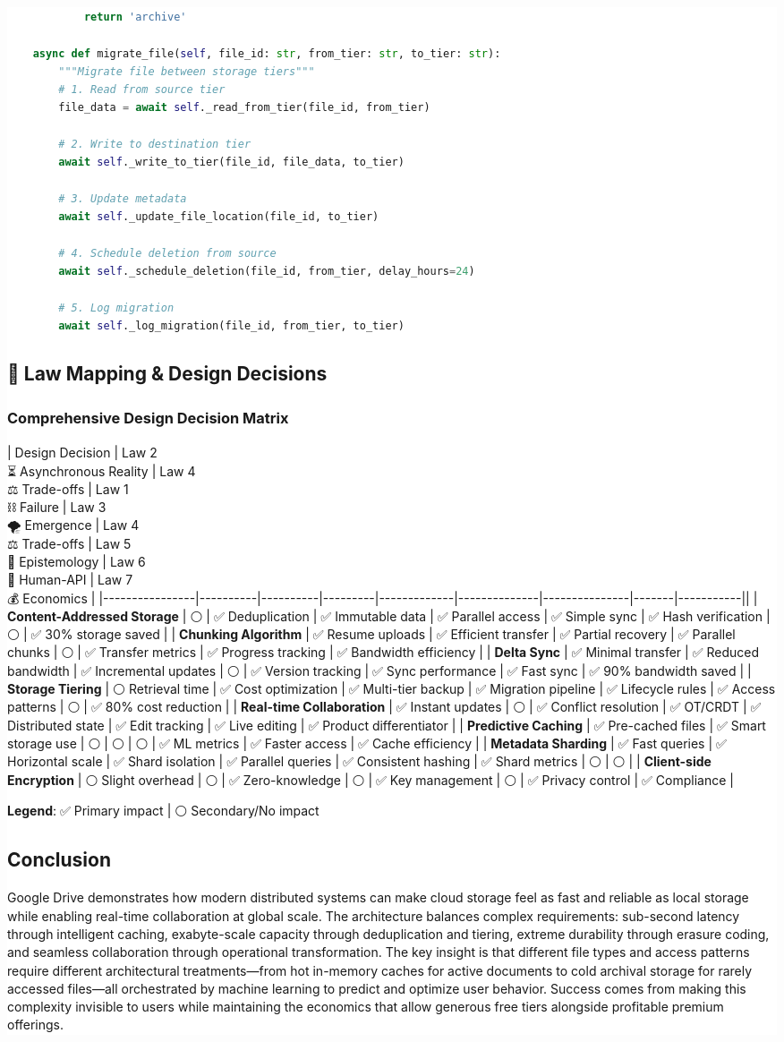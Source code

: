 ```python
            return 'archive'
    
    async def migrate_file(self, file_id: str, from_tier: str, to_tier: str):
        """Migrate file between storage tiers"""
        # 1. Read from source tier
        file_data = await self._read_from_tier(file_id, from_tier)
        
        # 2. Write to destination tier
        await self._write_to_tier(file_id, file_data, to_tier)
        
        # 3. Update metadata
        await self._update_file_location(file_id, to_tier)
        
        # 4. Schedule deletion from source
        await self._schedule_deletion(file_id, from_tier, delay_hours=24)
        
        # 5. Log migration
        await self._log_migration(file_id, from_tier, to_tier)
```

## 🎯 Law Mapping & Design Decisions

### Comprehensive Design Decision Matrix

| Design Decision | Law 2<br/>⏳ Asynchronous Reality | Law 4<br/>⚖️ Trade-offs | Law 1<br/>⛓️ Failure | Law 3<br/>🌪️ Emergence | Law 4<br/>⚖️ Trade-offs | Law 5<br/>🧠 Epistemology | Law 6<br/>🤯 Human-API | Law 7<br/>💰 Economics |
|----------------|----------|----------|---------|-------------|--------------|---------------|-------|-----------||
| **Content-Addressed Storage** | ⚪ | ✅ Deduplication | ✅ Immutable data | ✅ Parallel access | ✅ Simple sync | ✅ Hash verification | ⚪ | ✅ 30% storage saved |
| **Chunking Algorithm** | ✅ Resume uploads | ✅ Efficient transfer | ✅ Partial recovery | ✅ Parallel chunks | ⚪ | ✅ Transfer metrics | ✅ Progress tracking | ✅ Bandwidth efficiency |
| **Delta Sync** | ✅ Minimal transfer | ✅ Reduced bandwidth | ✅ Incremental updates | ⚪ | ✅ Version tracking | ✅ Sync performance | ✅ Fast sync | ✅ 90% bandwidth saved |
| **Storage Tiering** | ⚪ Retrieval time | ✅ Cost optimization | ✅ Multi-tier backup | ✅ Migration pipeline | ✅ Lifecycle rules | ✅ Access patterns | ⚪ | ✅ 80% cost reduction |
| **Real-time Collaboration** | ✅ Instant updates | ⚪ | ✅ Conflict resolution | ✅ OT/CRDT | ✅ Distributed state | ✅ Edit tracking | ✅ Live editing | ✅ Product differentiator |
| **Predictive Caching** | ✅ Pre-cached files | ✅ Smart storage use | ⚪ | ⚪ | ⚪ | ✅ ML metrics | ✅ Faster access | ✅ Cache efficiency |
| **Metadata Sharding** | ✅ Fast queries | ✅ Horizontal scale | ✅ Shard isolation | ✅ Parallel queries | ✅ Consistent hashing | ✅ Shard metrics | ⚪ | ⚪ |
| **Client-side Encryption** | ⚪ Slight overhead | ⚪ | ✅ Zero-knowledge | ⚪ | ✅ Key management | ⚪ | ✅ Privacy control | ✅ Compliance |

**Legend**: ✅ Primary impact | ⚪ Secondary/No impact

## Conclusion

Google Drive demonstrates how modern distributed systems can make cloud storage feel as fast and reliable as local storage while enabling real-time collaboration at global scale. The architecture balances complex requirements: sub-second latency through intelligent caching, exabyte-scale capacity through deduplication and tiering, extreme durability through erasure coding, and seamless collaboration through operational transformation. The key insight is that different file types and access patterns require different architectural treatments—from hot in-memory caches for active documents to cold archival storage for rarely accessed files—all orchestrated by machine learning to predict and optimize user behavior. Success comes from making this complexity invisible to users while maintaining the economics that allow generous free tiers alongside profitable premium offerings.
